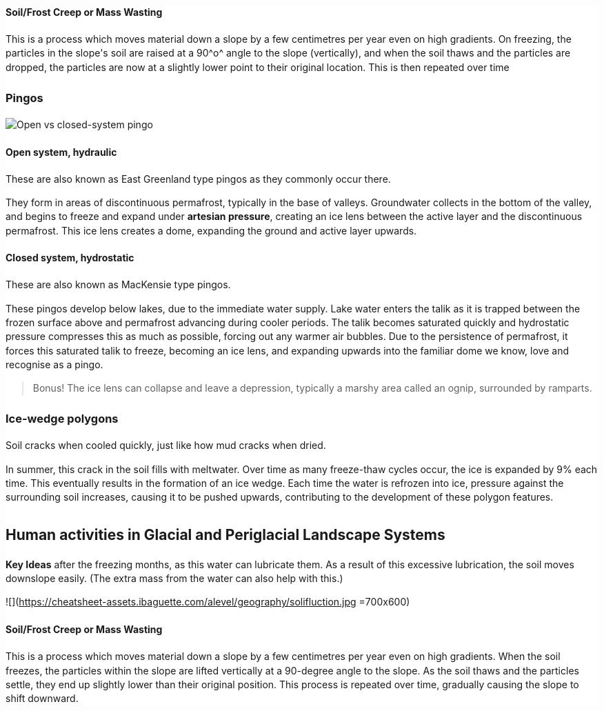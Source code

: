 #### Soil/Frost Creep or Mass Wasting
This is a process which moves material down a slope by a few centimetres per year even on high gradients.
On freezing, the particles in the slope's soil are raised at a 90^o^ angle to the slope (vertically), and when the soil thaws and the particles are dropped, the particles are now at a slightly lower point to their original location. This is then repeated over time  


### Pingos
![Open vs closed-system pingo](https://cheatsheet-assets.ibaguette.com/alevel/geography/Diagram-formation-open-system-pingos.webp)
#### Open system, hydraulic
These are also known as East Greenland type pingos as they commonly occur there.

They form in areas of discontinuous permafrost, typically in the base of valleys. Groundwater collects in the bottom of the valley, and begins to freeze and expand under **artesian pressure**, creating an ice lens between the active layer and the discontinuous permafrost. This ice lens creates a dome, expanding the ground and active layer upwards.



#### Closed system, hydrostatic
These are also known as MacKensie type pingos.

These pingos develop below lakes, due to the immediate water supply. Lake water enters the talik as it is trapped between the frozen surface above and permafrost advancing during cooler periods. The talik becomes saturated quickly and hydrostatic pressure compresses this as much as possible, forcing out any warmer air bubbles. Due to the persistence of permafrost, it forces this saturated talik to freeze, becoming an ice lens, and expanding upwards into the familiar dome we know, love and recognise as a pingo. 

> Bonus! The ice lens can collapse and leave a depression, typically a marshy area called an ognip, surrounded by ramparts.

### Ice-wedge polygons

Soil cracks when cooled quickly, just like how mud cracks when dried.

In summer, this crack in the soil fills with meltwater. Over time as many freeze-thaw cycles occur,  the ice is expanded by 9% each time. This eventually results in the formation of an ice wedge. Each time the water is refrozen into ice, pressure against the surrounding soil increases, causing it to be pushed upwards, contributing to the development of these polygon features.

## Human activities in Glacial and Periglacial Landscape Systems
**Key Ideas**
after the freezing months, as this water can lubricate them. As a result of this excessive lubrication, the soil moves downslope easily. (The extra mass from the water can also help with this.)


![](https://cheatsheet-assets.ibaguette.com/alevel/geography/solifluction.jpg =700x600)

#### Soil/Frost Creep or Mass Wasting
This is a process which moves material down a slope by a few centimetres per year even on high gradients.
When the soil freezes, the particles within the slope are lifted vertically at a 90-degree angle to the slope. As the soil thaws and the particles settle, they end up slightly lower than their original position. This process is repeated over time, gradually causing the slope to shift downward.

